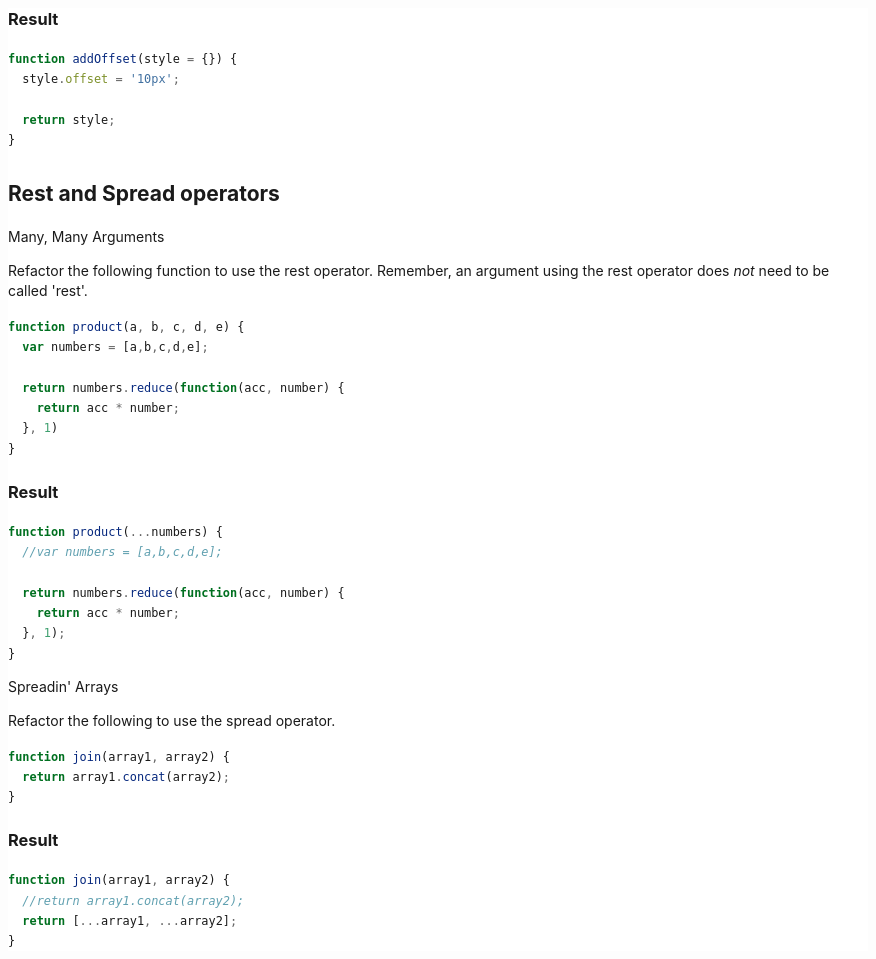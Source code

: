 ### Result

```js
function addOffset(style = {}) {
  style.offset = '10px';
  
  return style;
}
```

## Rest and Spread operators

Many, Many Arguments

Refactor the following function to use the rest operator.  Remember, an argument using the rest operator does *not* need to be called 'rest'.

```js
function product(a, b, c, d, e) {
  var numbers = [a,b,c,d,e];
  
  return numbers.reduce(function(acc, number) {
    return acc * number;
  }, 1)
}
```

### Result

```js
function product(...numbers) {
  //var numbers = [a,b,c,d,e];
  
  return numbers.reduce(function(acc, number) {
    return acc * number;
  }, 1);
}
```

Spreadin' Arrays

Refactor the following to use the spread operator.

```js
function join(array1, array2) {
  return array1.concat(array2);
}
```

### Result

```js
function join(array1, array2) {
  //return array1.concat(array2);
  return [...array1, ...array2];
}
```

